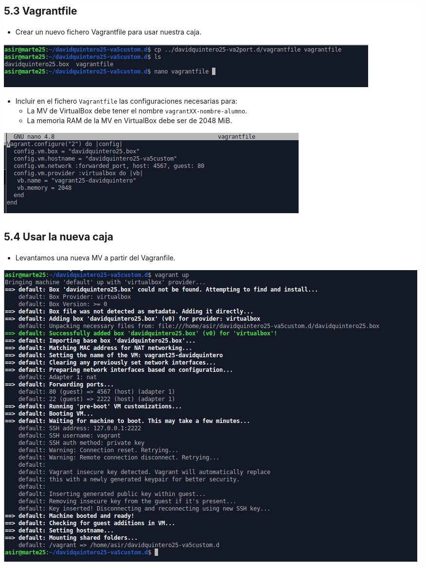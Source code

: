 ## 5.3 Vagrantfile

* Crear un nuevo fichero Vagrantfile para usar nuestra caja.

![vagrantfile](https://github.com/DAVIDQR22/add2223-david-quintero/blob/main/ut5/images/vagrant5-3.png)

* Incluir en el fichero `Vagrantfile` las configuraciones necesarias para:
    * La MV de VirtualBox debe tener el nombre `vagrantXX-nombre-alumno`.
    * La memoria RAM de la MV en VirtualBox debe ser de 2048 MiB.

![vagrantfile](https://github.com/DAVIDQR22/add2223-david-quintero/blob/main/ut5/images/vagrant5-3-1.png)

## 5.4 Usar la nueva caja

* Levantamos una nueva MV a partir del Vagranfile.

![caja](https://github.com/DAVIDQR22/add2223-david-quintero/blob/main/ut5/images/vagrant5-3-2.png)
